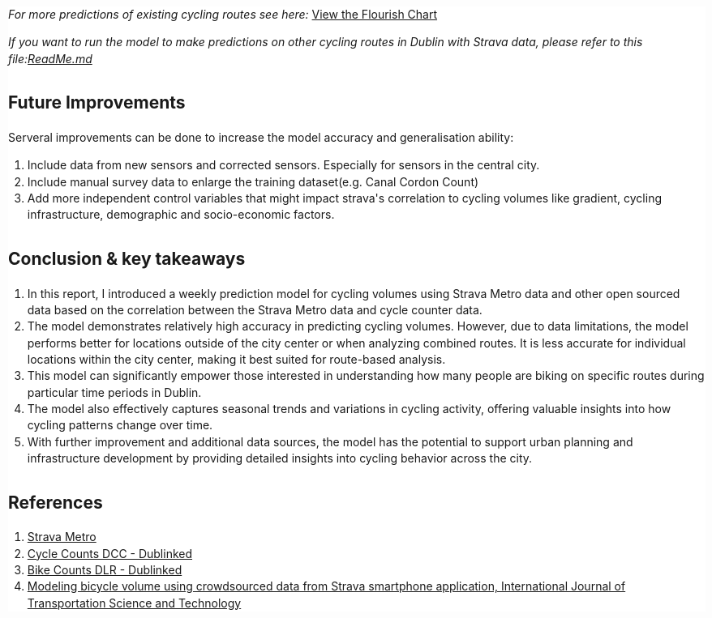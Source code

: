 *For more predictions of existing cycling routes see here:*
[View the Flourish Chart](https://public.flourish.studio/visualisation/19236869/)

*If you want to run the model to make predictions on other cycling routes in Dublin with Strava data, please refer to this file:[ReadMe.md](https://github.com/SmartDublinGit/Strava-Cycling-Modeling-for-Dublin/blob/main/Prediction%20model/ReadMe.md)*

## Future Improvements

Serveral improvements can be done to increase the model accuracy and generalisation ability:
1. Include data from new sensors and corrected sensors. Especially for sensors in the central city.
2. Include manual survey data to enlarge the training dataset(e.g. Canal Cordon Count)
3. Add more independent control variables that might impact strava's correlation to cycling volumes like gradient, cycling infrastructure, demographic and socio-economic factors.


## Conclusion & key takeaways

1. In this report, I introduced a weekly prediction model for cycling volumes using Strava Metro data and other open sourced data based on the correlation between the Strava Metro data and cycle counter data.
2. The model demonstrates relatively high accuracy in predicting cycling volumes. However, due to data limitations, the model performs better for locations outside of the city center or when analyzing combined routes. It is less accurate for individual locations within the city center, making it best suited for route-based analysis.
3. This model can significantly empower those interested in understanding how many people are biking on specific routes during particular time periods in Dublin.
4. The model also effectively captures seasonal trends and variations in cycling activity, offering valuable insights into how cycling patterns change over time.
5. With further improvement and additional data sources, the model has the potential to support urban planning and infrastructure development by providing detailed insights into cycling behavior across the city.


## References
1. [Strava Metro](https://metroview.strava.com/)
2. [Cycle Counts DCC - Dublinked](https://data.smartdublin.ie/dataset/dublin-city-centre-cycle-counts)
3. [Bike Counts DLR - Dublinked](https://data.smartdublin.ie/dataset/bicycle-traffic-counts-dlr)
4. [Modeling bicycle volume using crowdsourced data from Strava smartphone application, International Journal of Transportation Science and Technology](https://www.sciencedirect.com/science/article/pii/S2046043020300204)



